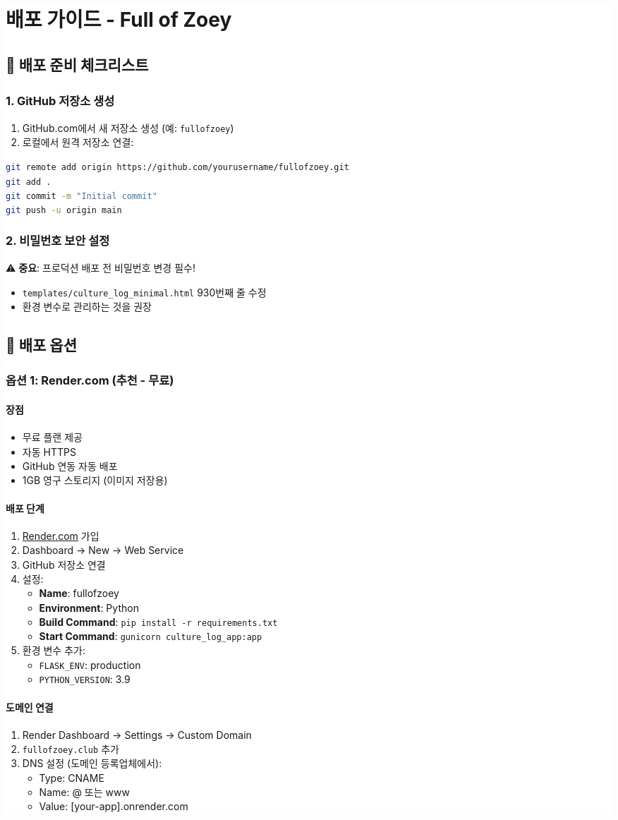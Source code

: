 # 배포 가이드 - Full of Zoey

## 📝 배포 준비 체크리스트

### 1. GitHub 저장소 생성
1. GitHub.com에서 새 저장소 생성 (예: `fullofzoey`)
2. 로컬에서 원격 저장소 연결:
```bash
git remote add origin https://github.com/yourusername/fullofzoey.git
git add .
git commit -m "Initial commit"
git push -u origin main
```

### 2. 비밀번호 보안 설정
⚠️ **중요**: 프로덕션 배포 전 비밀번호 변경 필수!
- `templates/culture_log_minimal.html` 930번째 줄 수정
- 환경 변수로 관리하는 것을 권장

## 🚀 배포 옵션

### 옵션 1: Render.com (추천 - 무료)

#### 장점
- 무료 플랜 제공
- 자동 HTTPS
- GitHub 연동 자동 배포
- 1GB 영구 스토리지 (이미지 저장용)

#### 배포 단계
1. [Render.com](https://render.com) 가입
2. Dashboard → New → Web Service
3. GitHub 저장소 연결
4. 설정:
   - **Name**: fullofzoey
   - **Environment**: Python
   - **Build Command**: `pip install -r requirements.txt`
   - **Start Command**: `gunicorn culture_log_app:app`
5. 환경 변수 추가:
   - `FLASK_ENV`: production
   - `PYTHON_VERSION`: 3.9

#### 도메인 연결
1. Render Dashboard → Settings → Custom Domain
2. `fullofzoey.club` 추가
3. DNS 설정 (도메인 등록업체에서):
   - Type: CNAME
   - Name: @ 또는 www
   - Value: [your-app].onrender.com
